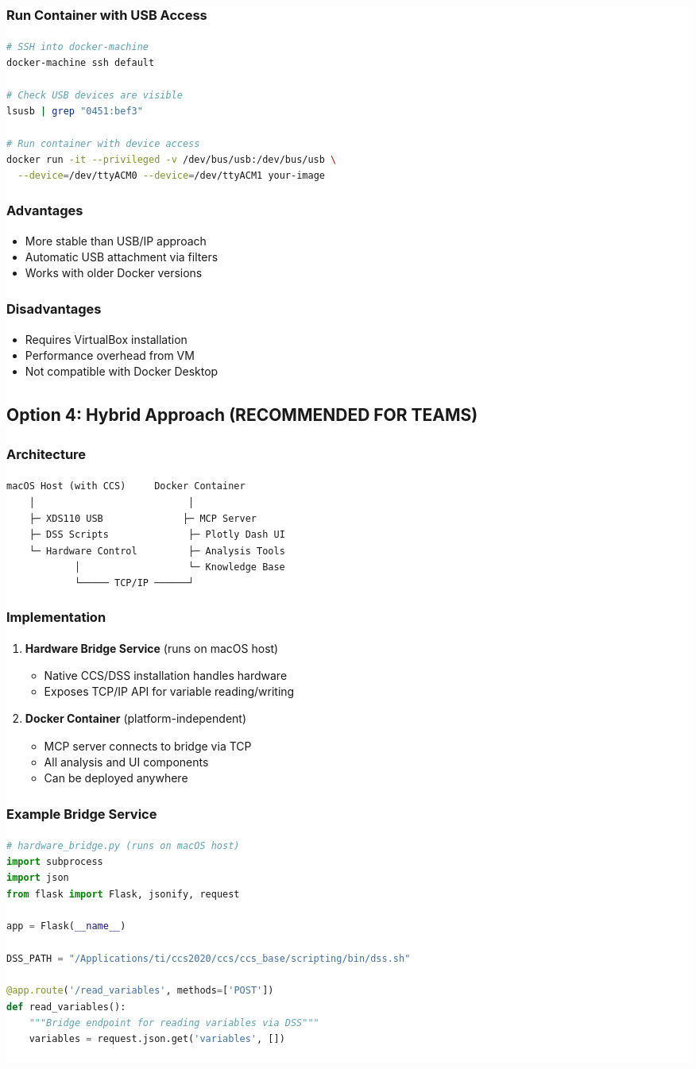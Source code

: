 ### Run Container with USB Access
```bash
# SSH into docker-machine
docker-machine ssh default

# Check USB devices are visible
lsusb | grep "0451:bef3"

# Run container with device access
docker run -it --privileged -v /dev/bus/usb:/dev/bus/usb \
  --device=/dev/ttyACM0 --device=/dev/ttyACM1 your-image
```

### Advantages
- More stable than USB/IP approach
- Automatic USB attachment via filters
- Works with older Docker versions

### Disadvantages
- Requires VirtualBox installation
- Performance overhead from VM
- Not compatible with Docker Desktop

## Option 4: Hybrid Approach (RECOMMENDED FOR TEAMS)

### Architecture
```
macOS Host (with CCS)     Docker Container
    │                           │
    ├─ XDS110 USB              ├─ MCP Server
    ├─ DSS Scripts              ├─ Plotly Dash UI
    └─ Hardware Control         ├─ Analysis Tools
            │                   └─ Knowledge Base
            └───── TCP/IP ──────┘
```

### Implementation
1. **Hardware Bridge Service** (runs on macOS host)
   - Native CCS/DSS installation handles hardware
   - Exposes TCP/IP API for variable reading/writing
   
2. **Docker Container** (platform-independent)
   - MCP server connects to bridge via TCP
   - All analysis and UI components
   - Can be deployed anywhere

### Example Bridge Service
```python
# hardware_bridge.py (runs on macOS host)
import subprocess
import json
from flask import Flask, jsonify, request

app = Flask(__name__)

DSS_PATH = "/Applications/ti/ccs2020/ccs/ccs_base/scripting/bin/dss.sh"

@app.route('/read_variables', methods=['POST'])
def read_variables():
    """Bridge endpoint for reading variables via DSS"""
    variables = request.json.get('variables', [])
    
```
